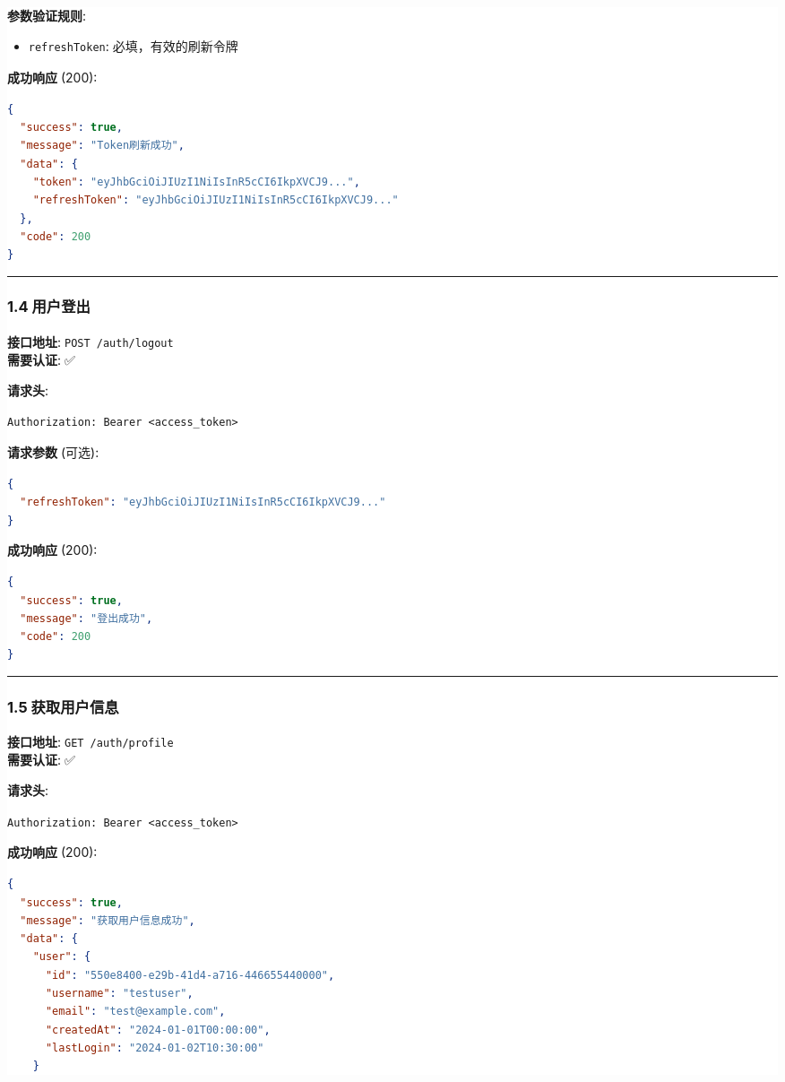 **参数验证规则**:
- `refreshToken`: 必填，有效的刷新令牌

**成功响应** (200):
```json
{
  "success": true,
  "message": "Token刷新成功",
  "data": {
    "token": "eyJhbGciOiJIUzI1NiIsInR5cCI6IkpXVCJ9...",
    "refreshToken": "eyJhbGciOiJIUzI1NiIsInR5cCI6IkpXVCJ9..."
  },
  "code": 200
}
```

---

### 1.4 用户登出

**接口地址**: `POST /auth/logout`  
**需要认证**: ✅

**请求头**:
```
Authorization: Bearer <access_token>
```

**请求参数** (可选):
```json
{
  "refreshToken": "eyJhbGciOiJIUzI1NiIsInR5cCI6IkpXVCJ9..."
}
```

**成功响应** (200):
```json
{
  "success": true,
  "message": "登出成功",
  "code": 200
}
```

---

### 1.5 获取用户信息

**接口地址**: `GET /auth/profile`  
**需要认证**: ✅

**请求头**:
```
Authorization: Bearer <access_token>
```

**成功响应** (200):
```json
{
  "success": true,
  "message": "获取用户信息成功",
  "data": {
    "user": {
      "id": "550e8400-e29b-41d4-a716-446655440000",
      "username": "testuser",
      "email": "test@example.com",
      "createdAt": "2024-01-01T00:00:00",
      "lastLogin": "2024-01-02T10:30:00"
    }
```